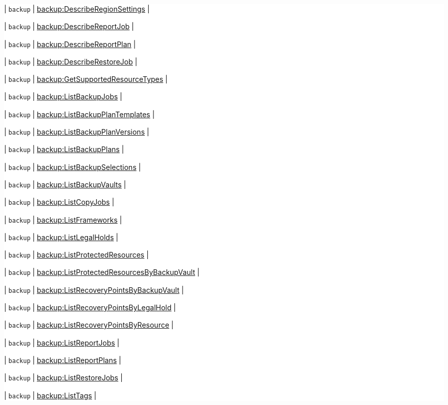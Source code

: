 | `backup` | [backup:DescribeRegionSettings](../actions.md#backup:describeregionsettings) |

| `backup` | [backup:DescribeReportJob](../actions.md#backup:describereportjob) |

| `backup` | [backup:DescribeReportPlan](../actions.md#backup:describereportplan) |

| `backup` | [backup:DescribeRestoreJob](../actions.md#backup:describerestorejob) |

| `backup` | [backup:GetSupportedResourceTypes](../actions.md#backup:getsupportedresourcetypes) |

| `backup` | [backup:ListBackupJobs](../actions.md#backup:listbackupjobs) |

| `backup` | [backup:ListBackupPlanTemplates](../actions.md#backup:listbackupplantemplates) |

| `backup` | [backup:ListBackupPlanVersions](../actions.md#backup:listbackupplanversions) |

| `backup` | [backup:ListBackupPlans](../actions.md#backup:listbackupplans) |

| `backup` | [backup:ListBackupSelections](../actions.md#backup:listbackupselections) |

| `backup` | [backup:ListBackupVaults](../actions.md#backup:listbackupvaults) |

| `backup` | [backup:ListCopyJobs](../actions.md#backup:listcopyjobs) |

| `backup` | [backup:ListFrameworks](../actions.md#backup:listframeworks) |

| `backup` | [backup:ListLegalHolds](../actions.md#backup:listlegalholds) |

| `backup` | [backup:ListProtectedResources](../actions.md#backup:listprotectedresources) |

| `backup` | [backup:ListProtectedResourcesByBackupVault](../actions.md#backup:listprotectedresourcesbybackupvault) |

| `backup` | [backup:ListRecoveryPointsByBackupVault](../actions.md#backup:listrecoverypointsbybackupvault) |

| `backup` | [backup:ListRecoveryPointsByLegalHold](../actions.md#backup:listrecoverypointsbylegalhold) |

| `backup` | [backup:ListRecoveryPointsByResource](../actions.md#backup:listrecoverypointsbyresource) |

| `backup` | [backup:ListReportJobs](../actions.md#backup:listreportjobs) |

| `backup` | [backup:ListReportPlans](../actions.md#backup:listreportplans) |

| `backup` | [backup:ListRestoreJobs](../actions.md#backup:listrestorejobs) |

| `backup` | [backup:ListTags](../actions.md#backup:listtags) |
